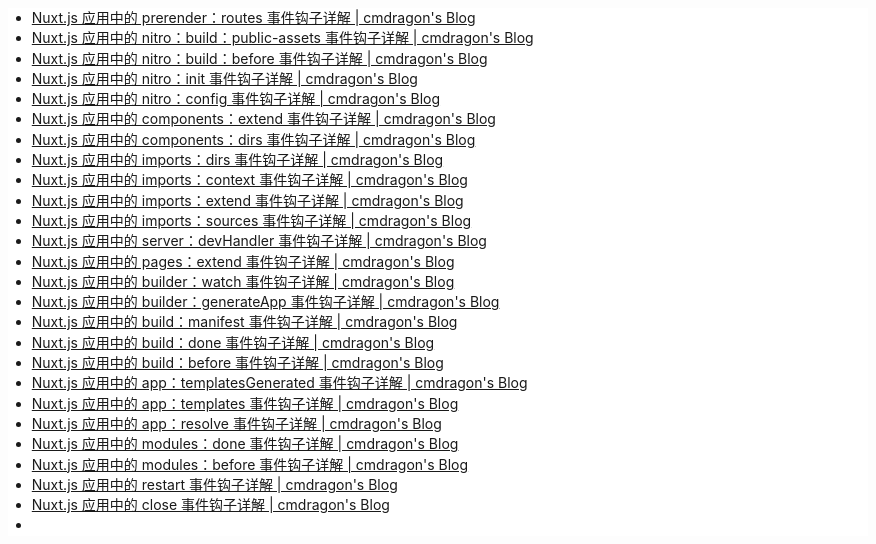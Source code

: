 - [Nuxt.js 应用中的 prerender：routes 事件钩子详解 | cmdragon's Blog](https://blog.cmdragon.cn/posts/7a11deaf9e3d140fd18d7ad3cde4b9d7/)
- [Nuxt.js 应用中的 nitro：build：public-assets 事件钩子详解 | cmdragon's Blog](https://blog.cmdragon.cn/posts/271508b42bc005f41e4fa31830a84e83/)
- [Nuxt.js 应用中的 nitro：build：before 事件钩子详解 | cmdragon's Blog](https://blog.cmdragon.cn/posts/a2820600faa85b49967d91cb7617c284/)
- [Nuxt.js 应用中的 nitro：init 事件钩子详解 | cmdragon's Blog](https://blog.cmdragon.cn/posts/a8d7636d5643bafcee2bcc1767dcfa3b/)
- [Nuxt.js 应用中的 nitro：config 事件钩子详解 | cmdragon's Blog](https://blog.cmdragon.cn/posts/927aa434dc4886c8c357c9000e072b19/)
- [Nuxt.js 应用中的 components：extend 事件钩子详解 | cmdragon's Blog](https://blog.cmdragon.cn/posts/1189b069abd2cfe9869abbbb4f7f340b/)
- [Nuxt.js 应用中的 components：dirs 事件钩子详解 | cmdragon's Blog](https://blog.cmdragon.cn/posts/06467028093d81da701fced5b84150cb/)
- [Nuxt.js 应用中的 imports：dirs 事件钩子详解 | cmdragon's Blog](https://blog.cmdragon.cn/posts/d59459d9a47584d99ecdca9732024835/)
- [Nuxt.js 应用中的 imports：context 事件钩子详解 | cmdragon's Blog](https://blog.cmdragon.cn/posts/e94c7e1071e2541e95713c53eafd79ef/)
- [Nuxt.js 应用中的 imports：extend 事件钩子详解 | cmdragon's Blog](https://blog.cmdragon.cn/posts/1d6dcd3025621c288fddb7d17465133c/)
- [Nuxt.js 应用中的 imports：sources 事件钩子详解 | cmdragon's Blog](https://blog.cmdragon.cn/posts/cf392e5071f22b4179114cece7e0e8b1/)
- [Nuxt.js 应用中的 server：devHandler 事件钩子详解 | cmdragon's Blog](https://blog.cmdragon.cn/posts/e3271aac91ec30fc15176811b001ed48/)
- [Nuxt.js 应用中的 pages：extend 事件钩子详解 | cmdragon's Blog](https://blog.cmdragon.cn/posts/22eb7478a08b6f78043cd5fae24c7ad4/)
- [Nuxt.js 应用中的 builder：watch 事件钩子详解 | cmdragon's Blog](https://blog.cmdragon.cn/posts/4cfe5f35f1a903646731a6c05a54d1dc/)
- [Nuxt.js 应用中的 builder：generateApp 事件钩子详解 | cmdragon's Blog](https://blog.cmdragon.cn/posts/1191139984bd4df519af6d16a616949e/)
- [Nuxt.js 应用中的 build：manifest 事件钩子详解 | cmdragon's Blog](https://blog.cmdragon.cn/posts/d69fdaae50601566d6f15c4e837c7cf3/)
- [Nuxt.js 应用中的 build：done 事件钩子详解 | cmdragon's Blog](https://blog.cmdragon.cn/posts/7b79085749b7f156ed36cf16fca42310/)
- [Nuxt.js 应用中的 build：before 事件钩子详解 | cmdragon's Blog](https://blog.cmdragon.cn/posts/81e5857d6d3ff5e375f0f6734e25daac/)
- [Nuxt.js 应用中的 app：templatesGenerated 事件钩子详解 | cmdragon's Blog](https://blog.cmdragon.cn/posts/3c565b88d4290c513e7c55ef934ec509/)
- [Nuxt.js 应用中的 app：templates 事件钩子详解 | cmdragon's Blog](https://blog.cmdragon.cn/posts/628fd1621bd298e33c2182dc18d36ea8/)
- [Nuxt.js 应用中的 app：resolve 事件钩子详解 | cmdragon's Blog](https://blog.cmdragon.cn/posts/dd9f1dcc573a828d78d2dc657b7d5c56/)
- [Nuxt.js 应用中的 modules：done 事件钩子详解 | cmdragon's Blog](https://blog.cmdragon.cn/posts/6427994cfc82edf8e740eb2b3edcead4/)
- [Nuxt.js 应用中的 modules：before 事件钩子详解 | cmdragon's Blog](https://blog.cmdragon.cn/posts/62721fbcf90812e7cb4f8192dad8c51b/)
- [Nuxt.js 应用中的 restart 事件钩子详解 | cmdragon's Blog](https://blog.cmdragon.cn/posts/b9f8b670ae04035bbe73a4e4e0ef26f1/)
- [Nuxt.js 应用中的 close 事件钩子详解 | cmdragon's Blog](https://blog.cmdragon.cn/posts/e16f122a2b0ff1157b75ce6cc609f9f1/)
-
